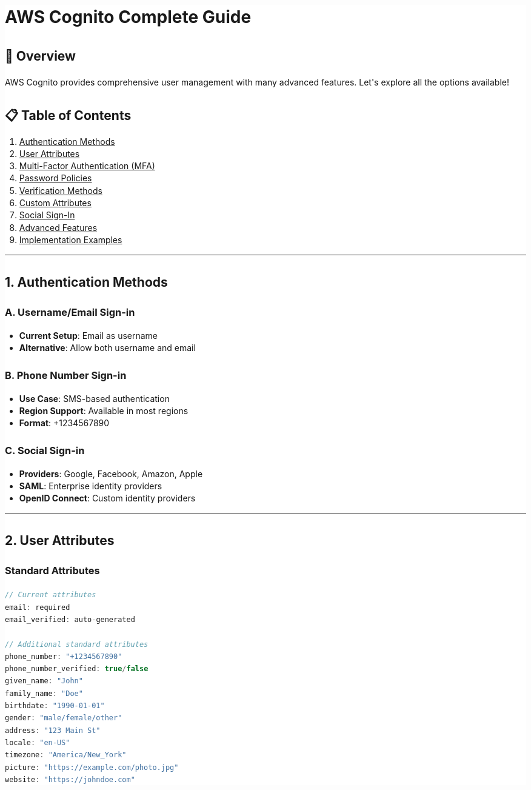 # AWS Cognito Complete Guide

## 🚀 Overview

AWS Cognito provides comprehensive user management with many advanced features. Let's explore all the options available!

## 📋 Table of Contents

1. [Authentication Methods](#authentication-methods)
2. [User Attributes](#user-attributes)
3. [Multi-Factor Authentication (MFA)](#multi-factor-authentication)
4. [Password Policies](#password-policies)
5. [Verification Methods](#verification-methods)
6. [Custom Attributes](#custom-attributes)
7. [Social Sign-In](#social-sign-in)
8. [Advanced Features](#advanced-features)
9. [Implementation Examples](#implementation-examples)

---

## 1. Authentication Methods

### A. Username/Email Sign-in
- **Current Setup**: Email as username
- **Alternative**: Allow both username and email

### B. Phone Number Sign-in
- **Use Case**: SMS-based authentication
- **Region Support**: Available in most regions
- **Format**: +1234567890

### C. Social Sign-in
- **Providers**: Google, Facebook, Amazon, Apple
- **SAML**: Enterprise identity providers
- **OpenID Connect**: Custom identity providers

---

## 2. User Attributes

### Standard Attributes
```javascript
// Current attributes
email: required
email_verified: auto-generated

// Additional standard attributes
phone_number: "+1234567890"
phone_number_verified: true/false
given_name: "John"
family_name: "Doe"
birthdate: "1990-01-01"
gender: "male/female/other"
address: "123 Main St"
locale: "en-US"
timezone: "America/New_York"
picture: "https://example.com/photo.jpg"
website: "https://johndoe.com"
```

